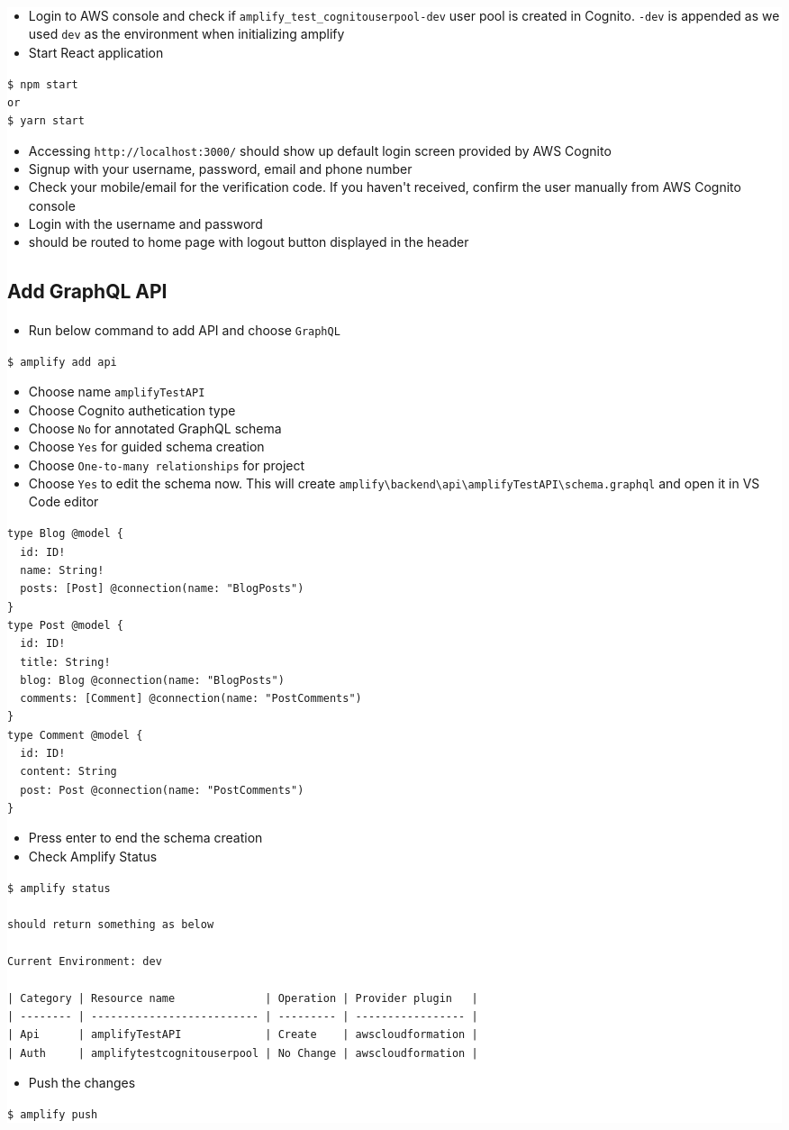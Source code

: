 ```
```
* Login to AWS console and check if `amplify_test_cognitouserpool-dev` user pool is created in Cognito. `-dev` is appended as we used `dev` as the environment when initializing amplify
* Start React application
```
$ npm start
or
$ yarn start
```
* Accessing `http://localhost:3000/` should show up default login screen provided by AWS Cognito
* Signup with your username, password, email and phone number
* Check your mobile/email for the verification code. If you haven't received, confirm the user manually from AWS Cognito console
* Login with the username and password
* should be routed to home page with logout button displayed in the header

## Add GraphQL API
* Run below command to add API and choose `GraphQL`
```
$ amplify add api
```
* Choose name `amplifyTestAPI`
* Choose Cognito authetication type
* Choose `No` for annotated GraphQL schema
* Choose `Yes` for guided schema creation
* Choose `One-to-many relationships` for project
* Choose `Yes` to edit the schema now. This will create `amplify\backend\api\amplifyTestAPI\schema.graphql` and open it in VS Code editor
```
type Blog @model {
  id: ID!
  name: String!
  posts: [Post] @connection(name: "BlogPosts")
}
type Post @model {
  id: ID!
  title: String!
  blog: Blog @connection(name: "BlogPosts")
  comments: [Comment] @connection(name: "PostComments")
}
type Comment @model {
  id: ID!
  content: String
  post: Post @connection(name: "PostComments")
}
```
* Press enter to end the schema creation
* Check Amplify Status
```
$ amplify status

should return something as below

Current Environment: dev

| Category | Resource name              | Operation | Provider plugin   |
| -------- | -------------------------- | --------- | ----------------- |
| Api      | amplifyTestAPI             | Create    | awscloudformation |
| Auth     | amplifytestcognitouserpool | No Change | awscloudformation |
```
* Push the changes
```
$ amplify push
```